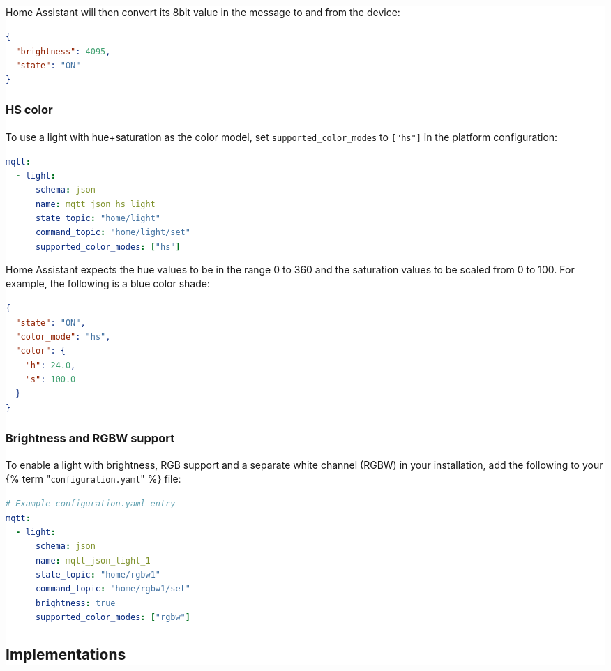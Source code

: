 Home Assistant will then convert its 8bit value in the message to and from the device:

```json
{
  "brightness": 4095,
  "state": "ON"
}
```

### HS color

To use a light with hue+saturation as the color model, set `supported_color_modes` to `["hs"]` in the platform configuration:

```yaml
mqtt:
  - light:
      schema: json
      name: mqtt_json_hs_light
      state_topic: "home/light"
      command_topic: "home/light/set"
      supported_color_modes: ["hs"]
```

Home Assistant expects the hue values to be in the range 0 to 360 and the saturation values to be scaled from 0 to 100. For example, the following is a blue color shade:

```json
{
  "state": "ON",
  "color_mode": "hs",
  "color": {
    "h": 24.0,
    "s": 100.0
  }
}
```

### Brightness and RGBW support

To enable a light with brightness, RGB support and a separate white channel (RGBW) in your installation, add the following to your {% term "`configuration.yaml`" %} file:

```yaml
# Example configuration.yaml entry
mqtt:
  - light:
      schema: json
      name: mqtt_json_light_1
      state_topic: "home/rgbw1"
      command_topic: "home/rgbw1/set"
      brightness: true
      supported_color_modes: ["rgbw"]
```

## Implementations
